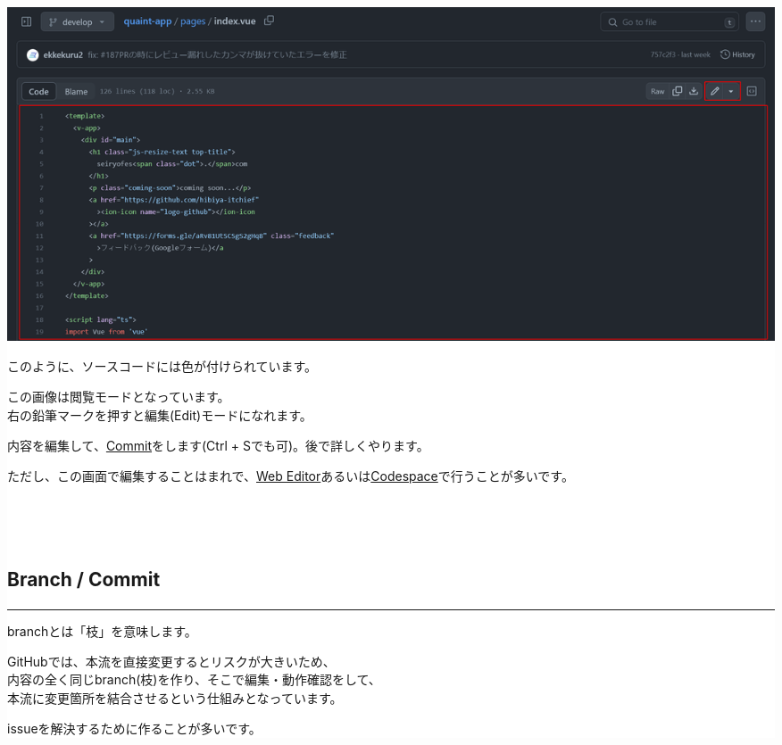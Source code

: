 ![画像](images/github-3.png)

このように、ソースコードには色が付けられています。<br>

この画像は閲覧モードとなっています。<br>
右の鉛筆マークを押すと編集(Edit)モードになれます。<br>

内容を編集して、[Commit](#branch-commit)をします(Ctrl + Sでも可)。後で詳しくやります。<br>

ただし、この画面で編集することはまれで、[Web Editor](#web-editor)あるいは[Codespace](#codespace)で行うことが多いです。<br><br><br><br>

## Branch / Commit
---
branchとは「枝」を意味します。<br>

GitHubでは、本流を直接変更するとリスクが大きいため、<br>
内容の全く同じbranch(枝)を作り、そこで編集・動作確認をして、<br>
本流に変更箇所を結合させるという仕組みとなっています。<br>

issueを解決するために作ることが多いです。<br>
